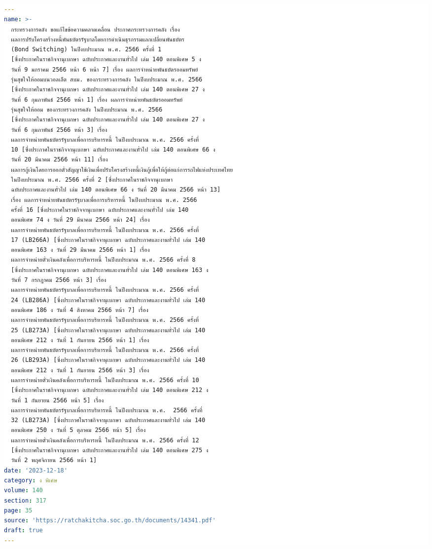 ```yaml
---
name: >-
  กระทรวงการคลัง ขอแก้ไขข้อความคลาดเคลื่อน ประกาศกระทรวงการคลัง เรื่อง
  ผลการปรับโครงสร้างหนี้พันธบัตรรัฐบาลโดยการดำเนินธุรกรรมแลกเปลี่ยนพันธบัตร
  (Bond Switching) ในปีงบประมาณ พ.ศ. 2566 ครั้งที่ 1
  [ซึ่งประกาศในราชกิจจานุเบกษา ฉบับประกาศและงานทั่วไป เล่ม 140 ตอนพิเศษ 5 ง
  วันที่ 9 มกราคม 2566 หน้า 6 หน้า 7] เรื่อง ผลการจำหน่ายพันธบัตรออมทรัพย์
  รุ่นสุขใจให้ออมบนวอลเล็ต สบม. ของกระทรวงการคลัง ในปีงบประมาณ พ.ศ. 2566
  [ซึ่งประกาศในราชกิจจานุเบกษา ฉบับประกาศและงานทั่วไป เล่ม 140 ตอนพิเศษ 27 ง
  วันที่ 6 กุมภาพันธ์ 2566 หน้า 1] เรื่อง ผลการจำหน่ายพันธบัตรออมทรัพย์
  รุ่นสุขใจให้ออม ของกระทรวงการคลัง ในปีงบประมาณ พ.ศ. 2566
  [ซึ่งประกาศในราชกิจจานุเบกษา ฉบับประกาศและงานทั่วไป เล่ม 140 ตอนพิเศษ 27 ง
  วันที่ 6 กุมภาพันธ์ 2566 หน้า 3] เรื่อง
  ผลการจำหน่ายพันธบัตรรัฐบาลเพื่อการบริหารหนี้ ในปีงบประมาณ พ.ศ. 2566 ครั้งที่
  10 [ซึ่งประกาศในราชกิจจานุเบกษา ฉบับประกาศและงานทั่วไป เล่ม 140 ตอนพิเศษ 66 ง
  วันที่ 20 มีนาคม 2566 หน้า 11] เรื่อง
  ผลการกู้เงินโดยการออกตั๋วสัญญาใช้เงินเพื่อปรับโครงสร้างหนี้เงินกู้เพื่อให้กู้ต่อแก่การรถไฟแห่งประเทศไทย
  ในปีงบประมาณ พ.ศ. 2566 ครั้งที่ 2 [ซึ่งประกาศในราชกิจจานุเบกษา
  ฉบับประกาศและงานทั่วไป เล่ม 140 ตอนพิเศษ 66 ง วันที่ 20 มีนาคม 2566 หน้า 13]
  เรื่อง ผลการจำหน่ายพันธบัตรรัฐบาลเพื่อการบริหารหนี้ ในปีงบประมาณ พ.ศ. 2566
  ครั้งที่ 16 [ซึ่งประกาศในราชกิจจานุเบกษา ฉบับประกาศและงานทั่วไป เล่ม 140
  ตอนพิเศษ 74 ง วันที่ 29 มีนาคม 2566 หน้า 24] เรื่อง
  ผลการจำหน่ายพันธบัตรรัฐบาลเพื่อการบริหารหนี้ ในปีงบประมาณ พ.ศ. 2566 ครั้งที่
  17 (LB266A) [ซึ่งประกาศในราชกิจจานุเบกษา ฉบับประกาศและงานทั่วไป เล่ม 140
  ตอนพิเศษ 163 ง วันที่ 29 มีนาคม 2566 หน้า 1] เรื่อง
  ผลการจำหน่ายตั๋วเงินคลังเพื่อการบริหารหนี้ ในปีงบประมาณ พ.ศ. 2566 ครั้งที่ 8
  [ซึ่งประกาศในราชกิจจานุเบกษา ฉบับประกาศและงานทั่วไป เล่ม 140 ตอนพิเศษ 163 ง
  วันที่ 7 กรกฎาคม 2566 หน้า 3] เรื่อง
  ผลการจำหน่ายพันธบัตรรัฐบาลเพื่อการบริหารหนี้ ในปีงบประมาณ พ.ศ. 2566 ครั้งที่
  24 (LB286A) [ซึ่งประกาศในราชกิจจานุเบกษา ฉบับประกาศและงานทั่วไป เล่ม 140
  ตอนพิเศษ 186 ง วันที่ 4 สิงหาคม 2566 หน้า 7] เรื่อง
  ผลการจำหน่ายพันธบัตรรัฐบาลเพื่อการบริหารหนี้ ในปีงบประมาณ พ.ศ. 2566 ครั้งที่
  25 (LB273A) [ซึ่งประกาศในราชกิจจานุเบกษา ฉบับประกาศและงานทั่วไป เล่ม 140
  ตอนพิเศษ 212 ง วันที่ 1 กันยายน 2566 หน้า 1] เรื่อง
  ผลการจำหน่ายพันธบัตรรัฐบาลเพื่อการบริหารหนี้ ในปีงบประมาณ พ.ศ. 2566 ครั้งที่
  26 (LB293A) [ซึ่งประกาศในราชกิจจานุเบกษา ฉบับประกาศและงานทั่วไป เล่ม 140
  ตอนพิเศษ 212 ง วันที่ 1 กันยายน 2566 หน้า 3] เรื่อง
  ผลการจำหน่ายตั๋วเงินคลังเพื่อการบริหารหนี้ ในปีงบประมาณ พ.ศ. 2566 ครั้งที่ 10
  [ซึ่งประกาศในราชกิจจานุเบกษา ฉบับประกาศและงานทั่วไป เล่ม 140 ตอนพิเศษ 212 ง
  วันที่ 1 กันยายน 2566 หน้า 5] เรื่อง
  ผลการจำหน่ายพันธบัตรรัฐบาลเพื่อการบริหารหนี้ ในปีงบประมาณ พ.ศ.  2566 ครั้งที่
  32 (LB273A) [ซึ่งประกาศในราชกิจจานุเบกษา ฉบับประกาศและงานทั่วไป เล่ม 140
  ตอนพิเศษ 250 ง วันที่ 5 ตุลาคม 2566 หน้า 5] เรื่อง
  ผลการจำหน่ายตั๋วเงินคลังเพื่อการบริหารหนี้ ในปีงบประมาณ พ.ศ. 2566 ครั้งที่ 12
  [ซึ่งประกาศในราชกิจจานุเบกษา ฉบับประกาศและงานทั่วไป เล่ม 140 ตอนพิเศษ 275 ง
  วันที่ 2 พฤศจิกายน 2566 หน้า 1]
date: '2023-12-18'
category: ง พิเศษ
volume: 140
section: 317
page: 35
source: 'https://ratchakitcha.soc.go.th/documents/14341.pdf'
draft: true
---
```
